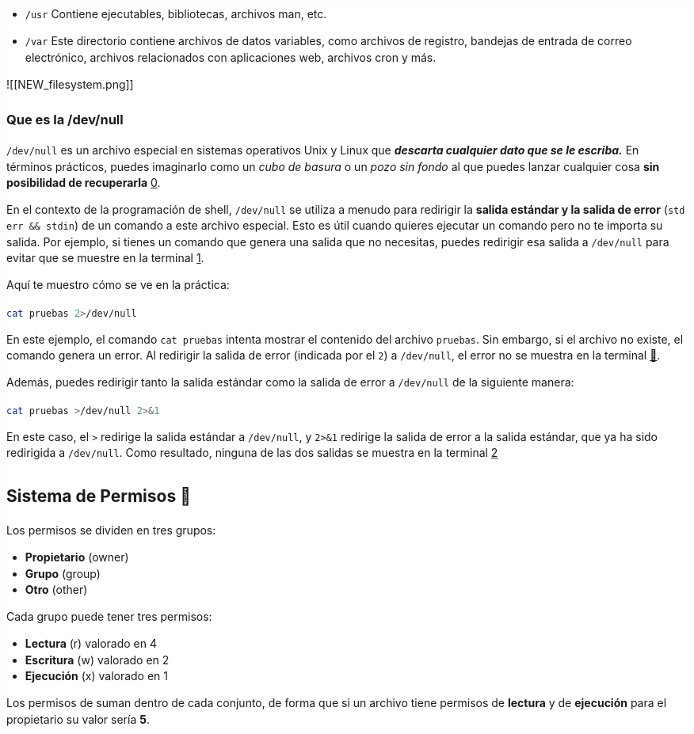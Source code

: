 - `/usr`	Contiene ejecutables, bibliotecas, archivos man, etc.

- `/var`	Este directorio contiene archivos de datos variables, como archivos de registro, bandejas de entrada de correo electrónico, archivos relacionados con aplicaciones web, archivos cron y más.

![[NEW_filesystem.png]]

### Que es la /dev/null

`/dev/null` es un archivo especial en sistemas operativos Unix y Linux que ***descarta cualquier dato que se le escriba.*** En términos prácticos, puedes imaginarlo como un *cubo de basura* o un *pozo sin fondo* al que puedes lanzar cualquier cosa **sin posibilidad de recuperarla** [0](https://blog.desdelinux.net/que-es-devnull-y-como-puede-ayudarte/).

En el contexto de la programación de shell, `/dev/null` se utiliza a menudo para redirigir la **salida estándar y la salida de error** (`stderr && stdin`) de un comando a este archivo especial. Esto es útil cuando quieres ejecutar un comando pero no te importa su salida. Por ejemplo, si tienes un comando que genera una salida que no necesitas, puedes redirigir esa salida a `/dev/null` para evitar que se muestre en la terminal [1](https://barcelonageeks.com/que-es-dev-null-en-linux/).

Aquí te muestro cómo se ve en la práctica:

```bash 
cat pruebas 2>/dev/null
```


En este ejemplo, el comando `cat pruebas` intenta mostrar el contenido del archivo `pruebas`. Sin embargo, si el archivo no existe, el comando genera un error. Al redirigir la salida de error (indicada por el `2`) a `/dev/null`, el error no se muestra en la terminal [📎](https://blog.desdelinux.net/que-es-devnull-y-como-puede-ayudarte/).

Además, puedes redirigir tanto la salida estándar como la salida de error a `/dev/null` de la siguiente manera:

```bash
cat pruebas >/dev/null 2>&1
```

En este caso, el `>` redirige la salida estándar a `/dev/null`, y `2>&1` redirige la salida de error a la salida estándar, que ya ha sido redirigida a `/dev/null`. Como resultado, ninguna de las dos salidas se muestra en la terminal [2](https://es.moyens.net/linux/que-es-dev-null-en-linux/)
## Sistema de Permisos 🚦

Los permisos se dividen en tres grupos:
- **Propietario** (owner)
- **Grupo** (group)
- **Otro** (other)

Cada grupo puede tener tres permisos:
- **Lectura** (r) valorado en 4
- **Escritura** (w) valorado en 2
- **Ejecución** (x) valorado en 1

Los permisos de suman dentro de cada conjunto, de forma que si un archivo tiene permisos de **lectura** y de **ejecución** para el propietario su valor sería **5**.

